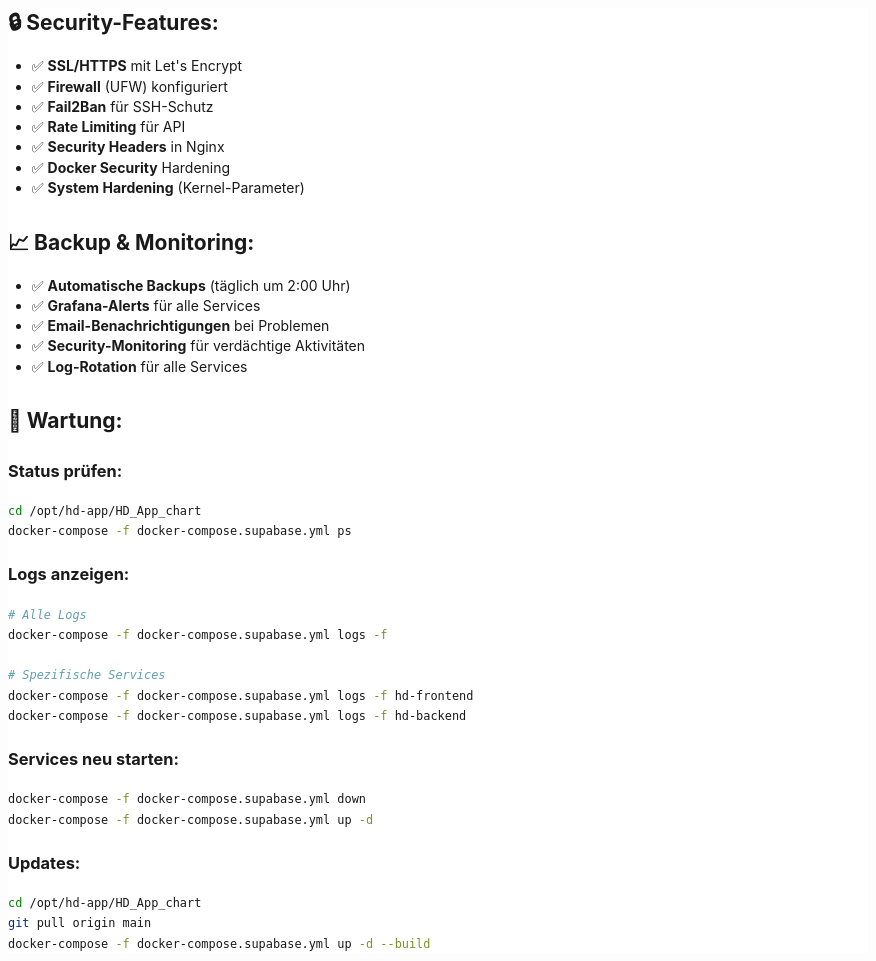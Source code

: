 ## 🔒 **Security-Features:**

- ✅ **SSL/HTTPS** mit Let's Encrypt
- ✅ **Firewall** (UFW) konfiguriert
- ✅ **Fail2Ban** für SSH-Schutz
- ✅ **Rate Limiting** für API
- ✅ **Security Headers** in Nginx
- ✅ **Docker Security** Hardening
- ✅ **System Hardening** (Kernel-Parameter)

## 📈 **Backup & Monitoring:**

- ✅ **Automatische Backups** (täglich um 2:00 Uhr)
- ✅ **Grafana-Alerts** für alle Services
- ✅ **Email-Benachrichtigungen** bei Problemen
- ✅ **Security-Monitoring** für verdächtige Aktivitäten
- ✅ **Log-Rotation** für alle Services

## 🔧 **Wartung:**

### **Status prüfen:**

```bash
cd /opt/hd-app/HD_App_chart
docker-compose -f docker-compose.supabase.yml ps
```

### **Logs anzeigen:**

```bash
# Alle Logs
docker-compose -f docker-compose.supabase.yml logs -f

# Spezifische Services
docker-compose -f docker-compose.supabase.yml logs -f hd-frontend
docker-compose -f docker-compose.supabase.yml logs -f hd-backend
```

### **Services neu starten:**

```bash
docker-compose -f docker-compose.supabase.yml down
docker-compose -f docker-compose.supabase.yml up -d
```

### **Updates:**

```bash
cd /opt/hd-app/HD_App_chart
git pull origin main
docker-compose -f docker-compose.supabase.yml up -d --build
```
